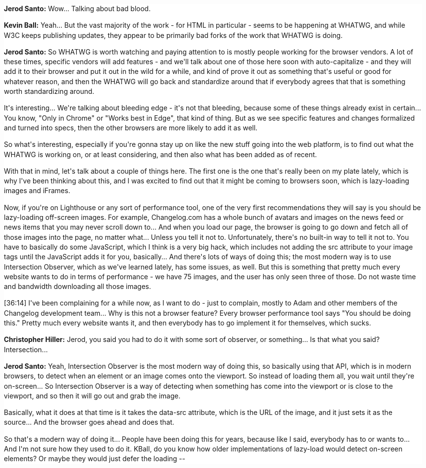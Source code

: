 **Jerod Santo:** Wow... Talking about bad blood.

**Kevin Ball:** Yeah... But the vast majority of the work - for HTML in particular - seems to be happening at WHATWG, and while W3C keeps publishing updates, they appear to be primarily bad forks of the work that WHATWG is doing.

**Jerod Santo:** So WHATWG is worth watching and paying attention to is mostly people working for the browser vendors. A lot of these times, specific vendors will add features - and we'll talk about one of those here soon with auto-capitalize - and they will add it to their browser and put it out in the wild for a while, and kind of prove it out as something that's useful or good for whatever reason, and then the WHATWG will go back and standardize around that if everybody agrees that that is something worth standardizing around.

It's interesting... We're talking about bleeding edge - it's not that bleeding, because some of these things already exist in certain... You know, "Only in Chrome" or "Works best in Edge", that kind of thing. But as we see specific features and changes formalized and turned into specs, then the other browsers are more likely to add it as well.

So what's interesting, especially if you're gonna stay up on like the new stuff going into the web platform, is to find out what the WHATWG is working on, or at least considering, and then also what has been added as of recent.

With that in mind, let's talk about a couple of things here. The first one is the one that's really been on my plate lately, which is why I've been thinking about this, and I was excited to find out that it might be coming to browsers soon, which is lazy-loading images and iFrames.

Now, if you're on Lighthouse or any sort of performance tool, one of the very first recommendations they will say is you should be lazy-loading off-screen images. For example, Changelog.com has a whole bunch of avatars and images on the news feed or news items that you may never scroll down to... And when you load our page, the browser is going to go down and fetch all of those images into the page, no matter what... Unless you tell it not to. Unfortunately, there's no built-in way to tell it not to. You have to basically do some JavaScript, which I think is a very big hack, which includes not adding the src attribute to your image tags until the JavaScript adds it for you, basically... And there's lots of ways of doing this; the most modern way is to use Intersection Observer, which as we've learned lately, has some issues, as well. But this is something that pretty much every website wants to do in terms of performance - we have 75 images, and the user has only seen three of those. Do not waste time and bandwidth downloading all those images.

\[36:14\] I've been complaining for a while now, as I want to do - just to complain, mostly to Adam and other members of the Changelog development team... Why is this not a browser feature? Every browser performance tool says "You should be doing this." Pretty much every website wants it, and then everybody has to go implement it for themselves, which sucks.

**Christopher Hiller:** Jerod, you said you had to do it with some sort of observer, or something... Is that what you said? Intersection...

**Jerod Santo:** Yeah, Intersection Observer is the most modern way of doing this, so basically using that API, which is in modern browsers, to detect when an element or an image comes onto the viewport. So instead of loading them all, you wait until they're on-screen... So Intersection Observer is a way of detecting when something has come into the viewport or is close to the viewport, and so then it will go out and grab the image.

Basically, what it does at that time is it takes the data-src attribute, which is the URL of the image, and it just sets it as the source... And the browser goes ahead and does that.

So that's a modern way of doing it... People have been doing this for years, because like I said, everybody has to or wants to... And I'm not sure how they used to do it. KBall, do you know how older implementations of lazy-load would detect on-screen elements? Or maybe they would just defer the loading --
